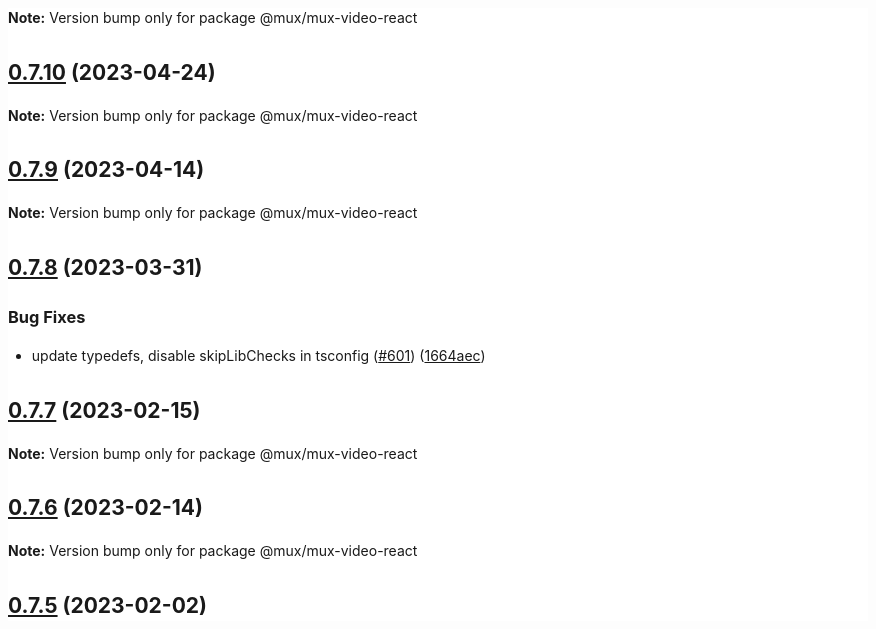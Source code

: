 **Note:** Version bump only for package @mux/mux-video-react





## [0.7.10](https://github.com/muxinc/elements/compare/@mux/mux-video-react@0.7.9...@mux/mux-video-react@0.7.10) (2023-04-24)

**Note:** Version bump only for package @mux/mux-video-react





## [0.7.9](https://github.com/muxinc/elements/compare/@mux/mux-video-react@0.7.8...@mux/mux-video-react@0.7.9) (2023-04-14)

**Note:** Version bump only for package @mux/mux-video-react





## [0.7.8](https://github.com/muxinc/elements/compare/@mux/mux-video-react@0.7.7...@mux/mux-video-react@0.7.8) (2023-03-31)


### Bug Fixes

* update typedefs, disable skipLibChecks in tsconfig ([#601](https://github.com/muxinc/elements/issues/601)) ([1664aec](https://github.com/muxinc/elements/commit/1664aec20e4cf4a59779848b298d4504eef24080))





## [0.7.7](https://github.com/muxinc/elements/compare/@mux/mux-video-react@0.7.6...@mux/mux-video-react@0.7.7) (2023-02-15)

**Note:** Version bump only for package @mux/mux-video-react





## [0.7.6](https://github.com/muxinc/elements/compare/@mux/mux-video-react@0.7.5...@mux/mux-video-react@0.7.6) (2023-02-14)

**Note:** Version bump only for package @mux/mux-video-react





## [0.7.5](https://github.com/muxinc/elements/compare/@mux/mux-video-react@0.7.4...@mux/mux-video-react@0.7.5) (2023-02-02)
